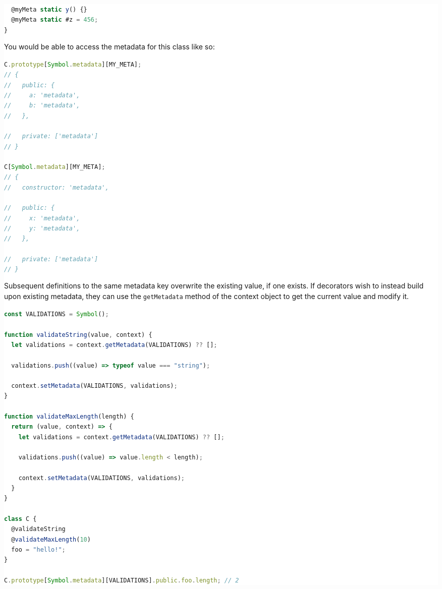 ```js
  @myMeta static y() {}
  @myMeta static #z = 456;
}
```

You would be able to access the metadata for this class like so:

```js
C.prototype[Symbol.metadata][MY_META];
// {
//   public: {
//     a: 'metadata',
//     b: 'metadata',
//   },

//   private: ['metadata']
// }

C[Symbol.metadata][MY_META];
// {
//   constructor: 'metadata',

//   public: {
//     x: 'metadata',
//     y: 'metadata',
//   },

//   private: ['metadata']
// }
```

Subsequent definitions to the same metadata key overwrite the existing value, if one exists. If decorators wish to instead build upon existing metadata, they can use the `getMetadata` method of the context object to get the current value and modify it.

```js
const VALIDATIONS = Symbol();

function validateString(value, context) {
  let validations = context.getMetadata(VALIDATIONS) ?? [];

  validations.push((value) => typeof value === "string");

  context.setMetadata(VALIDATIONS, validations);
}

function validateMaxLength(length) {
  return (value, context) => {
    let validations = context.getMetadata(VALIDATIONS) ?? [];

    validations.push((value) => value.length < length);

    context.setMetadata(VALIDATIONS, validations);
  }
}

class C {
  @validateString
  @validateMaxLength(10)
  foo = "hello!";
}

C.prototype[Symbol.metadata][VALIDATIONS].public.foo.length; // 2
```
